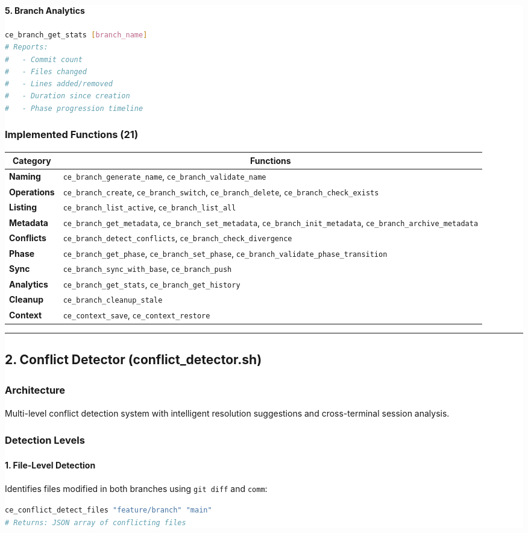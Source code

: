 #### 5. Branch Analytics

```bash
ce_branch_get_stats [branch_name]
# Reports:
#   - Commit count
#   - Files changed
#   - Lines added/removed
#   - Duration since creation
#   - Phase progression timeline
```

### Implemented Functions (21)

| Category | Functions |
|----------|-----------|
| **Naming** | `ce_branch_generate_name`, `ce_branch_validate_name` |
| **Operations** | `ce_branch_create`, `ce_branch_switch`, `ce_branch_delete`, `ce_branch_check_exists` |
| **Listing** | `ce_branch_list_active`, `ce_branch_list_all` |
| **Metadata** | `ce_branch_get_metadata`, `ce_branch_set_metadata`, `ce_branch_init_metadata`, `ce_branch_archive_metadata` |
| **Conflicts** | `ce_branch_detect_conflicts`, `ce_branch_check_divergence` |
| **Phase** | `ce_branch_get_phase`, `ce_branch_set_phase`, `ce_branch_validate_phase_transition` |
| **Sync** | `ce_branch_sync_with_base`, `ce_branch_push` |
| **Analytics** | `ce_branch_get_stats`, `ce_branch_get_history` |
| **Cleanup** | `ce_branch_cleanup_stale` |
| **Context** | `ce_context_save`, `ce_context_restore` |

---

## 2. Conflict Detector (conflict_detector.sh)

### Architecture

Multi-level conflict detection system with intelligent resolution suggestions and cross-terminal session analysis.

### Detection Levels

#### 1. File-Level Detection
Identifies files modified in both branches using `git diff` and `comm`:

```bash
ce_conflict_detect_files "feature/branch" "main"
# Returns: JSON array of conflicting files
```
